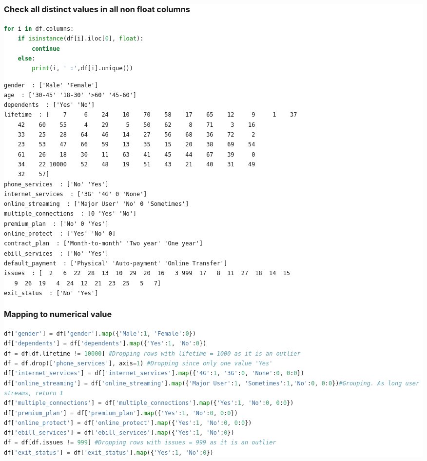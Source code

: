 </div>



### Check all distinct values in all non float columns


```python
for i in df.columns:
    if isinstance(df[i].iloc[0], float):
        continue
    else:
        print(i, ' :',df[i].unique())

```

    gender  : ['Male' 'Female']
    age  : ['30-45' '18-30' '>60' '45-60']
    dependents  : ['Yes' 'No']
    lifetime  : [    7     6    24    10    70    58    17    65    12     9     1    37
        42    60    55     4    29     5    50    62     8    71     3    16
        33    25    28    64    46    14    27    56    68    36    72     2
        23    53    47    66    59    13    35    15    20    38    69    54
        61    26    18    30    11    63    41    45    44    67    39     0
        34    22 10000    52    48    19    51    43    21    40    31    49
        32    57]
    phone_services  : ['No' 'Yes']
    internet_services  : ['3G' '4G' 0 'None']
    online_streaming  : ['Major User' 'No' 0 'Sometimes']
    multiple_connections  : [0 'Yes' 'No']
    premium_plan  : ['No' 0 'Yes']
    online_protect  : ['Yes' 'No' 0]
    contract_plan  : ['Month-to-month' 'Two year' 'One year']
    ebill_services  : ['No' 'Yes']
    default_payment  : ['Physical' 'Auto-payment' 'Online Transfer']
    issues  : [  2   6  22  28  13  10  29  20  16   3 999  17   8  11  27  18  14  15
       9  26  19   4  24  12  21  23  25   5   7]
    exit_status  : ['No' 'Yes']


### Mapping to numerical value


```python
df['gender'] = df['gender'].map({'Male':1, 'Female':0})
df['dependents'] = df['dependents'].map({'Yes':1, 'No':0})
df = df[df.lifetime != 10000] #Dropping rows with lifetime = 1000 as it is an outlier 
df = df.drop(['phone_services'], axis=1) #Dropping since only one value 'Yes'
df['internet_services'] = df['internet_services'].map({'4G':1, '3G':0, 'None':0, 0:0})
df['online_streaming'] = df['online_streaming'].map({'Major User':1, 'Sometimes':1,'No':0, 0:0})#Grouping. As long user streams, return 1
df['multiple_connections'] = df['multiple_connections'].map({'Yes':1, 'No':0, 0:0})
df['premium_plan'] = df['premium_plan'].map({'Yes':1, 'No':0, 0:0})
df['online_protect'] = df['online_protect'].map({'Yes':1, 'No':0, 0:0})
df['ebill_services'] = df['ebill_services'].map({'Yes':1, 'No':0})
df = df[df.issues != 999] #Dropping rows with issues = 999 as it is an outlier 
df['exit_status'] = df['exit_status'].map({'Yes':1, 'No':0})

```

